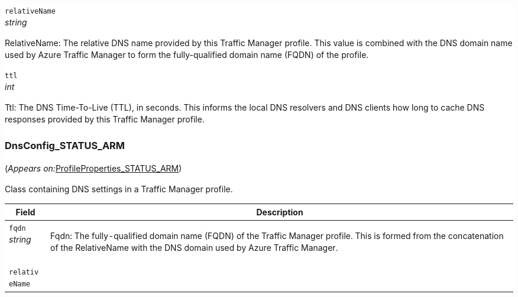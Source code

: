</tr>
<tr>
<td>
<code>relativeName</code><br/>
<em>
string
</em>
</td>
<td>
<p>RelativeName: The relative DNS name provided by this Traffic Manager profile. This value is combined with the DNS domain
name used by Azure Traffic Manager to form the fully-qualified domain name (FQDN) of the profile.</p>
</td>
</tr>
<tr>
<td>
<code>ttl</code><br/>
<em>
int
</em>
</td>
<td>
<p>Ttl: The DNS Time-To-Live (TTL), in seconds. This informs the local DNS resolvers and DNS clients how long to cache DNS
responses provided by this Traffic Manager profile.</p>
</td>
</tr>
</tbody>
</table>
<h3 id="network.azure.com/v1api20220401.DnsConfig_STATUS_ARM">DnsConfig_STATUS_ARM
</h3>
<p>
(<em>Appears on:</em><a href="#network.azure.com/v1api20220401.ProfileProperties_STATUS_ARM">ProfileProperties_STATUS_ARM</a>)
</p>
<div>
<p>Class containing DNS settings in a Traffic Manager profile.</p>
</div>
<table>
<thead>
<tr>
<th>Field</th>
<th>Description</th>
</tr>
</thead>
<tbody>
<tr>
<td>
<code>fqdn</code><br/>
<em>
string
</em>
</td>
<td>
<p>Fqdn: The fully-qualified domain name (FQDN) of the Traffic Manager profile. This is formed from the concatenation of
the RelativeName with the DNS domain used by Azure Traffic Manager.</p>
</td>
</tr>
<tr>
<td>
<code>relativeName</code><br/>
<em>